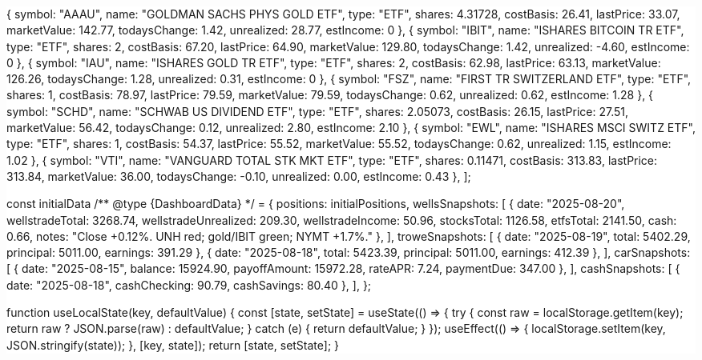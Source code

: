   { symbol: "AAAU", name: "GOLDMAN SACHS PHYS GOLD ETF", type: "ETF", shares: 4.31728, costBasis: 26.41, lastPrice: 33.07, marketValue: 142.77, todaysChange: 1.42, unrealized: 28.77, estIncome: 0 },
  { symbol: "IBIT", name: "ISHARES BITCOIN TR ETF", type: "ETF", shares: 2, costBasis: 67.20, lastPrice: 64.90, marketValue: 129.80, todaysChange: 1.42, unrealized: -4.60, estIncome: 0 },
  { symbol: "IAU", name: "ISHARES GOLD TR ETF", type: "ETF", shares: 2, costBasis: 62.98, lastPrice: 63.13, marketValue: 126.26, todaysChange: 1.28, unrealized: 0.31, estIncome: 0 },
  { symbol: "FSZ", name: "FIRST TR SWITZERLAND ETF", type: "ETF", shares: 1, costBasis: 78.97, lastPrice: 79.59, marketValue: 79.59, todaysChange: 0.62, unrealized: 0.62, estIncome: 1.28 },
  { symbol: "SCHD", name: "SCHWAB US DIVIDEND ETF", type: "ETF", shares: 2.05073, costBasis: 26.15, lastPrice: 27.51, marketValue: 56.42, todaysChange: 0.12, unrealized: 2.80, estIncome: 2.10 },
  { symbol: "EWL", name: "ISHARES MSCI SWITZ ETF", type: "ETF", shares: 1, costBasis: 54.37, lastPrice: 55.52, marketValue: 55.52, todaysChange: 0.62, unrealized: 1.15, estIncome: 1.02 },
  { symbol: "VTI", name: "VANGUARD TOTAL STK MKT ETF", type: "ETF", shares: 0.11471, costBasis: 313.83, lastPrice: 313.84, marketValue: 36.00, todaysChange: -0.10, unrealized: 0.00, estIncome: 0.43 },
];

const initialData /** @type {DashboardData} */ = {
  positions: initialPositions,
  wellsSnapshots: [
    {
      date: "2025-08-20",
      wellstradeTotal: 3268.74,
      wellstradeUnrealized: 209.30,
      wellstradeIncome: 50.96,
      stocksTotal: 1126.58,
      etfsTotal: 2141.50,
      cash: 0.66,
      notes: "Close +0.12%. UNH red; gold/IBIT green; NYMT +1.7%."
    },
  ],
  troweSnapshots: [
    { date: "2025-08-19", total: 5402.29, principal: 5011.00, earnings: 391.29 },
    { date: "2025-08-18", total: 5423.39, principal: 5011.00, earnings: 412.39 },
  ],
  carSnapshots: [
    { date: "2025-08-15", balance: 15924.90, payoffAmount: 15972.28, rateAPR: 7.24, paymentDue: 347.00 },
  ],
  cashSnapshots: [
    { date: "2025-08-18", cashChecking: 90.79, cashSavings: 80.40 },
  ],
};

function useLocalState(key, defaultValue) {
  const [state, setState] = useState(() => {
    try {
      const raw = localStorage.getItem(key);
      return raw ? JSON.parse(raw) : defaultValue;
    } catch (e) {
      return defaultValue;
    }
  });
  useEffect(() => {
    localStorage.setItem(key, JSON.stringify(state));
  }, [key, state]);
  return [state, setState];
}
